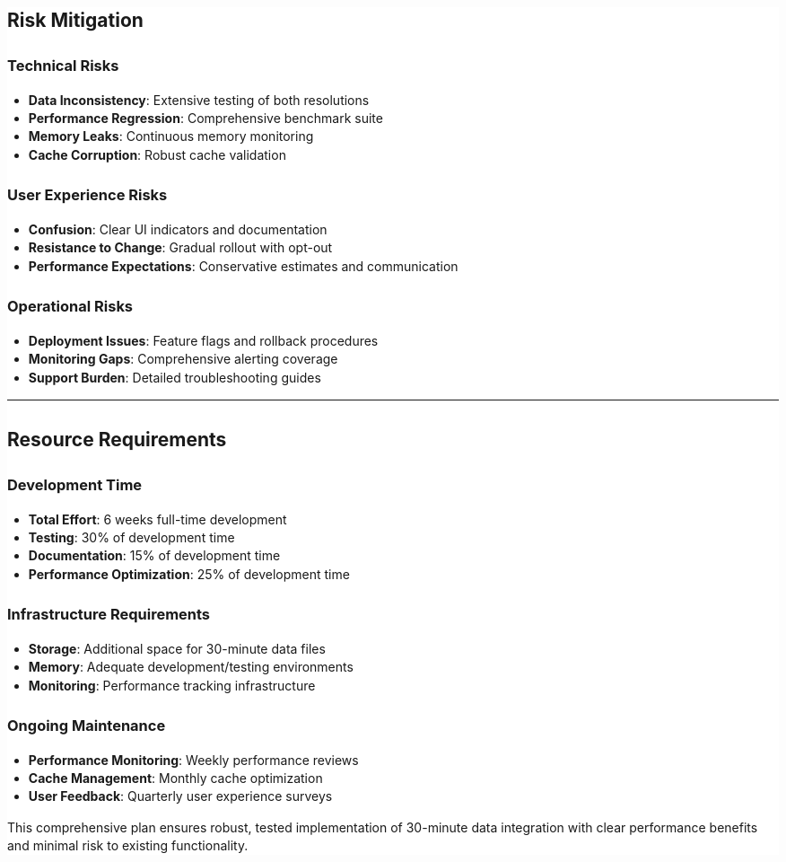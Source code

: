 
## Risk Mitigation

### Technical Risks
- **Data Inconsistency**: Extensive testing of both resolutions
- **Performance Regression**: Comprehensive benchmark suite
- **Memory Leaks**: Continuous memory monitoring
- **Cache Corruption**: Robust cache validation

### User Experience Risks  
- **Confusion**: Clear UI indicators and documentation
- **Resistance to Change**: Gradual rollout with opt-out
- **Performance Expectations**: Conservative estimates and communication

### Operational Risks
- **Deployment Issues**: Feature flags and rollback procedures
- **Monitoring Gaps**: Comprehensive alerting coverage
- **Support Burden**: Detailed troubleshooting guides

---

## Resource Requirements

### Development Time
- **Total Effort**: 6 weeks full-time development
- **Testing**: 30% of development time
- **Documentation**: 15% of development time  
- **Performance Optimization**: 25% of development time

### Infrastructure Requirements
- **Storage**: Additional space for 30-minute data files
- **Memory**: Adequate development/testing environments
- **Monitoring**: Performance tracking infrastructure

### Ongoing Maintenance
- **Performance Monitoring**: Weekly performance reviews
- **Cache Management**: Monthly cache optimization
- **User Feedback**: Quarterly user experience surveys

This comprehensive plan ensures robust, tested implementation of 30-minute data integration with clear performance benefits and minimal risk to existing functionality.